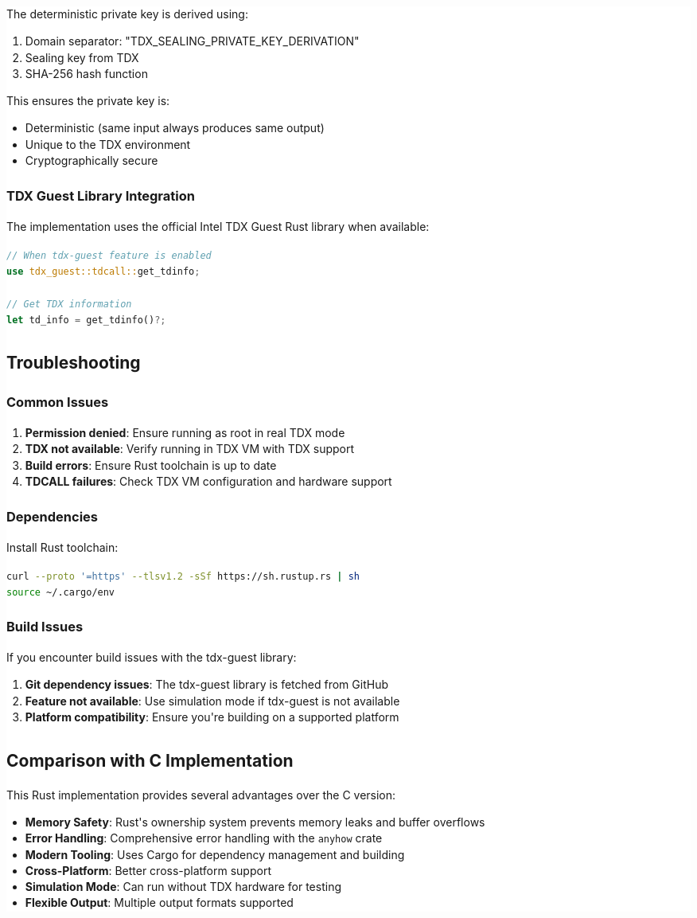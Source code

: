 The deterministic private key is derived using:
1. Domain separator: "TDX_SEALING_PRIVATE_KEY_DERIVATION"
2. Sealing key from TDX
3. SHA-256 hash function

This ensures the private key is:
- Deterministic (same input always produces same output)
- Unique to the TDX environment
- Cryptographically secure

### TDX Guest Library Integration

The implementation uses the official Intel TDX Guest Rust library when available:

```rust
// When tdx-guest feature is enabled
use tdx_guest::tdcall::get_tdinfo;

// Get TDX information
let td_info = get_tdinfo()?;
```

## Troubleshooting

### Common Issues

1. **Permission denied**: Ensure running as root in real TDX mode
2. **TDX not available**: Verify running in TDX VM with TDX support
3. **Build errors**: Ensure Rust toolchain is up to date
4. **TDCALL failures**: Check TDX VM configuration and hardware support

### Dependencies

Install Rust toolchain:
```bash
curl --proto '=https' --tlsv1.2 -sSf https://sh.rustup.rs | sh
source ~/.cargo/env
```

### Build Issues

If you encounter build issues with the tdx-guest library:

1. **Git dependency issues**: The tdx-guest library is fetched from GitHub
2. **Feature not available**: Use simulation mode if tdx-guest is not available
3. **Platform compatibility**: Ensure you're building on a supported platform

## Comparison with C Implementation

This Rust implementation provides several advantages over the C version:

- **Memory Safety**: Rust's ownership system prevents memory leaks and buffer overflows
- **Error Handling**: Comprehensive error handling with the `anyhow` crate
- **Modern Tooling**: Uses Cargo for dependency management and building
- **Cross-Platform**: Better cross-platform support
- **Simulation Mode**: Can run without TDX hardware for testing
- **Flexible Output**: Multiple output formats supported
